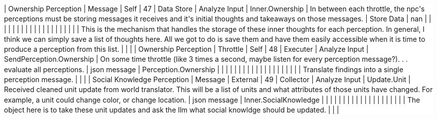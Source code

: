 | Ownership Perception        | Message         | Self     |         47 | Data Store         | Analyze Input          | Inner.Ownership                | In between each throttle, the npc's perceptions must be storing messages it receives and it's initial thoughts and takeaways on those messages.                                                                                                                                                                                                                                                          | Store Data      | nan                                           |
|                             |                 |          |            |                    |                        |                                |                                                                                                                                                                                                                                                                                                                                                                                                          |                 |                                               |
|                             |                 |          |            |                    |                        |                                | This is the mechanism that handles the storage of these inner thoughts for each perception.  In general, I think we can simply save a list of thoughts here.  All we got to do is save them and have them easily accessible when it is time to produce a perception from this list.                                                                                                                      |                 |                                               |
| Ownership Perception        | Throttle        | Self     |         48 | Executer           | Analyze Input          | SendPerception.Ownership       | On some time throttle (like 3 times a second, maybe listen for every perception message?). . .  evaluate all perceptions.                                                                                                                                                                                                                                                                                | json message    | Perception.Ownership                          |
|                             |                 |          |            |                    |                        |                                |                                                                                                                                                                                                                                                                                                                                                                                                          |                 |                                               |
|                             |                 |          |            |                    |                        |                                | Translate findings into a single perception message.                                                                                                                                                                                                                                                                                                                                                     |                 |                                               |
| Social Knowledge Perception | Message         | External |         49 | Collector          | Analyze Input          | Update.Unit                    | Received cleaned unit update from world translator.  This will be a list of units and what attributes of those units have changed.  For example, a unit could change color, or change location.                                                                                                                                                                                                          | json message    | Inner.SocialKnowledge                         |
|                             |                 |          |            |                    |                        |                                |                                                                                                                                                                                                                                                                                                                                                                                                          |                 |                                               |
|                             |                 |          |            |                    |                        |                                | The object here is to take these unit updates and ask the llm what social knowldge should be updated.                                                                                                                                                                                                                                                                                                    |                 |                                               |